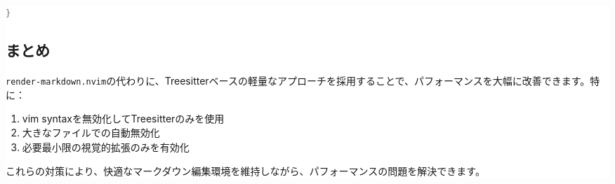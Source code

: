 ```lua
}
```

## まとめ

`render-markdown.nvim`の代わりに、Treesitterベースの軽量なアプローチを採用することで、パフォーマンスを大幅に改善できます。特に：

1. vim syntaxを無効化してTreesitterのみを使用
2. 大きなファイルでの自動無効化
3. 必要最小限の視覚的拡張のみを有効化

これらの対策により、快適なマークダウン編集環境を維持しながら、パフォーマンスの問題を解決できます。